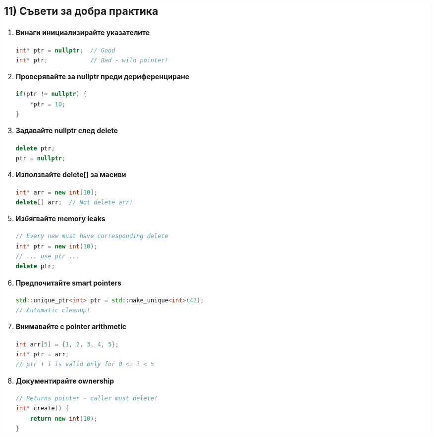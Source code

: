 ## 11) Съвети за добра практика

1. **Винаги инициализирайте указателите**

   ```c++
   int* ptr = nullptr;  // Good
   int* ptr;            // Bad - wild pointer!
   ```

2. **Проверявайте за nullptr преди дериференциране**

   ```c++
   if(ptr != nullptr) {
       *ptr = 10;
   }
   ```

3. **Задавайте nullptr след delete**

   ```c++
   delete ptr;
   ptr = nullptr;
   ```

4. **Използвайте delete[] за масиви**

   ```c++
   int* arr = new int[10];
   delete[] arr;  // Not delete arr!
   ```

5. **Избягвайте memory leaks**

   ```c++
   // Every new must have corresponding delete
   int* ptr = new int(10);
   // ... use ptr ...
   delete ptr;
   ```

6. **Предпочитайте smart pointers**

   ```c++
   std::unique_ptr<int> ptr = std::make_unique<int>(42);
   // Automatic cleanup!
   ```

7. **Внимавайте с pointer arithmetic**

   ```c++
   int arr[5] = {1, 2, 3, 4, 5};
   int* ptr = arr;
   // ptr + i is valid only for 0 <= i < 5
   ```

8. **Документирайте ownership**
   ```c++
   // Returns pointer - caller must delete!
   int* create() {
       return new int(10);
   }
   ```
